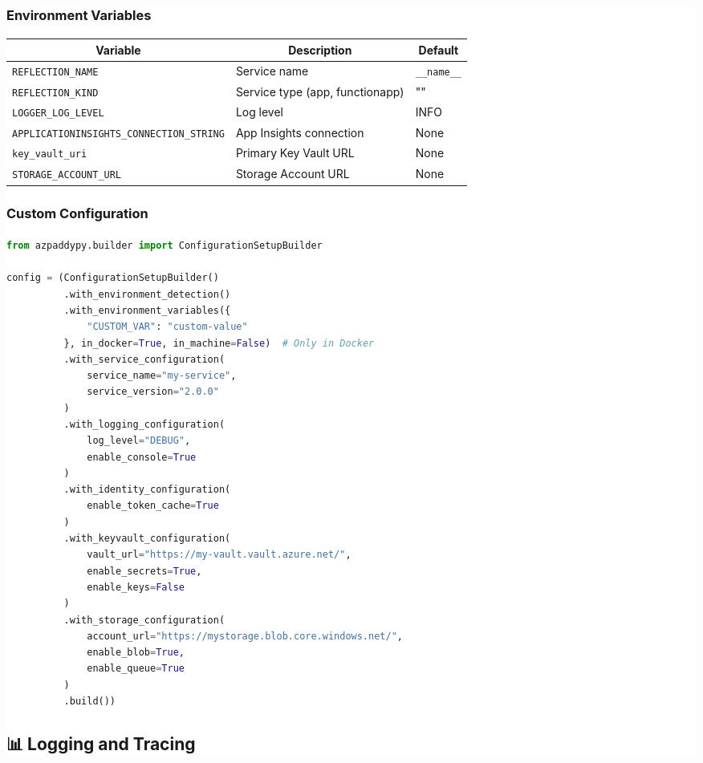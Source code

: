 ### Environment Variables

| Variable | Description | Default |
|----------|-------------|---------|
| `REFLECTION_NAME` | Service name | `__name__` |
| `REFLECTION_KIND` | Service type (app, functionapp) | "" |
| `LOGGER_LOG_LEVEL` | Log level | INFO |
| `APPLICATIONINSIGHTS_CONNECTION_STRING` | App Insights connection | None |
| `key_vault_uri` | Primary Key Vault URL | None |
| `STORAGE_ACCOUNT_URL` | Storage Account URL | None |

### Custom Configuration

```python
from azpaddypy.builder import ConfigurationSetupBuilder

config = (ConfigurationSetupBuilder()
          .with_environment_detection()
          .with_environment_variables({
              "CUSTOM_VAR": "custom-value"
          }, in_docker=True, in_machine=False)  # Only in Docker
          .with_service_configuration(
              service_name="my-service",
              service_version="2.0.0"
          )
          .with_logging_configuration(
              log_level="DEBUG",
              enable_console=True
          )
          .with_identity_configuration(
              enable_token_cache=True
          )
          .with_keyvault_configuration(
              vault_url="https://my-vault.vault.azure.net/",
              enable_secrets=True,
              enable_keys=False
          )
          .with_storage_configuration(
              account_url="https://mystorage.blob.core.windows.net/",
              enable_blob=True,
              enable_queue=True
          )
          .build())
```

## 📊 Logging and Tracing
